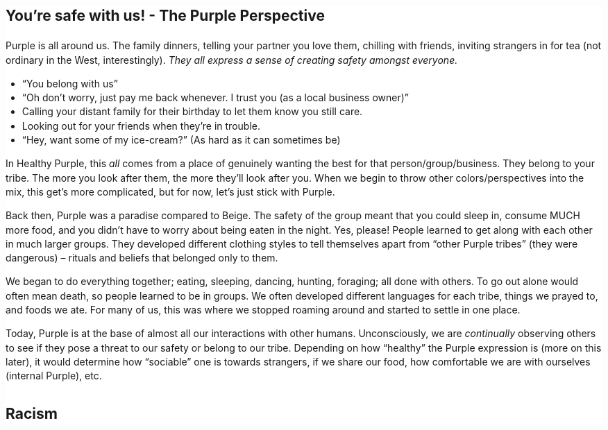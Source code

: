 ## You’re safe with us! - The Purple Perspective
Purple is all around us. The family dinners, telling your partner you love them, chilling with friends, inviting strangers in for tea (not ordinary in the West, interestingly). *They all express a sense of creating safety amongst everyone.*

- “You belong with us”
- “Oh don’t worry, just pay me back whenever. I trust you (as a local business owner)”
- Calling your distant family for their birthday to let them know you still care.
- Looking out for your friends when they’re in trouble.
- “Hey, want some of my ice-cream?” (As hard as it can sometimes be)


In Healthy Purple, this *all* comes from a place of genuinely wanting the best for that person/group/business. They belong to your tribe. The more you look after them, the more they’ll look after you. When we begin to throw other colors/perspectives into the mix, this get’s more complicated, but for now, let’s just stick with Purple.

Back then, Purple was a paradise compared to Beige. The safety of the group meant that you could sleep in, consume MUCH more food, and you didn’t have to worry about being eaten in the night. Yes, please! People learned to get along with each other in much larger groups. They developed different clothing styles to tell themselves apart from “other Purple tribes” (they were dangerous) – rituals and beliefs that belonged only to them.

We began to do everything together; eating, sleeping, dancing, hunting, foraging; all done with others. To go out alone would often mean death, so people learned to be in groups. We often developed different languages for each tribe, things we prayed to, and foods we ate. For many of us, this was where we stopped roaming around and started to settle in one place.

Today, Purple is at the base of almost all our interactions with other humans. Unconsciously, we are *continually* observing others to see if they pose a threat to our safety or belong to our tribe. Depending on how “healthy” the Purple expression is (more on this later), it would determine how “sociable” one is towards strangers, if we share our food, how comfortable we are with ourselves (internal Purple), etc.

## Racism
